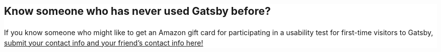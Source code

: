 ## Know someone who has never used Gatsby before?

If you know someone who might like to get an Amazon gift card for participating in a usability test for first-time visitors to Gatsby, [submit your contact info and your friend’s contact info here!](https://docs.google.com/forms/d/e/1FAIpQLSeP4Z-7OnBeR2gyaLOu-N9GHQ59EFhIPqvzdp0UU70Fj4Bw2w/viewfor)
